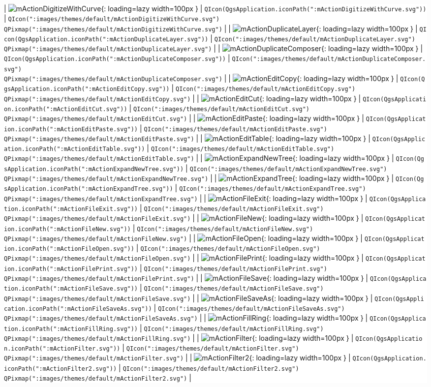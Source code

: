 | ![mActionDigitizeWithCurve](https://raw.githubusercontent.com/qgis/QGIS/master/images/themes/default/mActionDigitizeWithCurve.svg){: loading=lazy width=100px } | `QIcon(QgsApplication.iconPath(":mActionDigitizeWithCurve.svg"))` | `QIcon(":images/themes/default/mActionDigitizeWithCurve.svg")`<br/>`QPixmap(":images/themes/default/mActionDigitizeWithCurve.svg")` |
| ![mActionDuplicateLayer](https://raw.githubusercontent.com/qgis/QGIS/master/images/themes/default/mActionDuplicateLayer.svg){: loading=lazy width=100px } | `QIcon(QgsApplication.iconPath(":mActionDuplicateLayer.svg"))` | `QIcon(":images/themes/default/mActionDuplicateLayer.svg")`<br/>`QPixmap(":images/themes/default/mActionDuplicateLayer.svg")` |
| ![mActionDuplicateComposer](https://raw.githubusercontent.com/qgis/QGIS/master/images/themes/default/mActionDuplicateComposer.svg){: loading=lazy width=100px } | `QIcon(QgsApplication.iconPath(":mActionDuplicateComposer.svg"))` | `QIcon(":images/themes/default/mActionDuplicateComposer.svg")`<br/>`QPixmap(":images/themes/default/mActionDuplicateComposer.svg")` |
| ![mActionEditCopy](https://raw.githubusercontent.com/qgis/QGIS/master/images/themes/default/mActionEditCopy.svg){: loading=lazy width=100px } | `QIcon(QgsApplication.iconPath(":mActionEditCopy.svg"))` | `QIcon(":images/themes/default/mActionEditCopy.svg")`<br/>`QPixmap(":images/themes/default/mActionEditCopy.svg")` |
| ![mActionEditCut](https://raw.githubusercontent.com/qgis/QGIS/master/images/themes/default/mActionEditCut.svg){: loading=lazy width=100px } | `QIcon(QgsApplication.iconPath(":mActionEditCut.svg"))` | `QIcon(":images/themes/default/mActionEditCut.svg")`<br/>`QPixmap(":images/themes/default/mActionEditCut.svg")` |
| ![mActionEditPaste](https://raw.githubusercontent.com/qgis/QGIS/master/images/themes/default/mActionEditPaste.svg){: loading=lazy width=100px } | `QIcon(QgsApplication.iconPath(":mActionEditPaste.svg"))` | `QIcon(":images/themes/default/mActionEditPaste.svg")`<br/>`QPixmap(":images/themes/default/mActionEditPaste.svg")` |
| ![mActionEditTable](https://raw.githubusercontent.com/qgis/QGIS/master/images/themes/default/mActionEditTable.svg){: loading=lazy width=100px } | `QIcon(QgsApplication.iconPath(":mActionEditTable.svg"))` | `QIcon(":images/themes/default/mActionEditTable.svg")`<br/>`QPixmap(":images/themes/default/mActionEditTable.svg")` |
| ![mActionExpandNewTree](https://raw.githubusercontent.com/qgis/QGIS/master/images/themes/default/mActionExpandNewTree.svg){: loading=lazy width=100px } | `QIcon(QgsApplication.iconPath(":mActionExpandNewTree.svg"))` | `QIcon(":images/themes/default/mActionExpandNewTree.svg")`<br/>`QPixmap(":images/themes/default/mActionExpandNewTree.svg")` |
| ![mActionExpandTree](https://raw.githubusercontent.com/qgis/QGIS/master/images/themes/default/mActionExpandTree.svg){: loading=lazy width=100px } | `QIcon(QgsApplication.iconPath(":mActionExpandTree.svg"))` | `QIcon(":images/themes/default/mActionExpandTree.svg")`<br/>`QPixmap(":images/themes/default/mActionExpandTree.svg")` |
| ![mActionFileExit](https://raw.githubusercontent.com/qgis/QGIS/master/images/themes/default/mActionFileExit.svg){: loading=lazy width=100px } | `QIcon(QgsApplication.iconPath(":mActionFileExit.svg"))` | `QIcon(":images/themes/default/mActionFileExit.svg")`<br/>`QPixmap(":images/themes/default/mActionFileExit.svg")` |
| ![mActionFileNew](https://raw.githubusercontent.com/qgis/QGIS/master/images/themes/default/mActionFileNew.svg){: loading=lazy width=100px } | `QIcon(QgsApplication.iconPath(":mActionFileNew.svg"))` | `QIcon(":images/themes/default/mActionFileNew.svg")`<br/>`QPixmap(":images/themes/default/mActionFileNew.svg")` |
| ![mActionFileOpen](https://raw.githubusercontent.com/qgis/QGIS/master/images/themes/default/mActionFileOpen.svg){: loading=lazy width=100px } | `QIcon(QgsApplication.iconPath(":mActionFileOpen.svg"))` | `QIcon(":images/themes/default/mActionFileOpen.svg")`<br/>`QPixmap(":images/themes/default/mActionFileOpen.svg")` |
| ![mActionFilePrint](https://raw.githubusercontent.com/qgis/QGIS/master/images/themes/default/mActionFilePrint.svg){: loading=lazy width=100px } | `QIcon(QgsApplication.iconPath(":mActionFilePrint.svg"))` | `QIcon(":images/themes/default/mActionFilePrint.svg")`<br/>`QPixmap(":images/themes/default/mActionFilePrint.svg")` |
| ![mActionFileSave](https://raw.githubusercontent.com/qgis/QGIS/master/images/themes/default/mActionFileSave.svg){: loading=lazy width=100px } | `QIcon(QgsApplication.iconPath(":mActionFileSave.svg"))` | `QIcon(":images/themes/default/mActionFileSave.svg")`<br/>`QPixmap(":images/themes/default/mActionFileSave.svg")` |
| ![mActionFileSaveAs](https://raw.githubusercontent.com/qgis/QGIS/master/images/themes/default/mActionFileSaveAs.svg){: loading=lazy width=100px } | `QIcon(QgsApplication.iconPath(":mActionFileSaveAs.svg"))` | `QIcon(":images/themes/default/mActionFileSaveAs.svg")`<br/>`QPixmap(":images/themes/default/mActionFileSaveAs.svg")` |
| ![mActionFillRing](https://raw.githubusercontent.com/qgis/QGIS/master/images/themes/default/mActionFillRing.svg){: loading=lazy width=100px } | `QIcon(QgsApplication.iconPath(":mActionFillRing.svg"))` | `QIcon(":images/themes/default/mActionFillRing.svg")`<br/>`QPixmap(":images/themes/default/mActionFillRing.svg")` |
| ![mActionFilter](https://raw.githubusercontent.com/qgis/QGIS/master/images/themes/default/mActionFilter.svg){: loading=lazy width=100px } | `QIcon(QgsApplication.iconPath(":mActionFilter.svg"))` | `QIcon(":images/themes/default/mActionFilter.svg")`<br/>`QPixmap(":images/themes/default/mActionFilter.svg")` |
| ![mActionFilter2](https://raw.githubusercontent.com/qgis/QGIS/master/images/themes/default/mActionFilter2.svg){: loading=lazy width=100px } | `QIcon(QgsApplication.iconPath(":mActionFilter2.svg"))` | `QIcon(":images/themes/default/mActionFilter2.svg")`<br/>`QPixmap(":images/themes/default/mActionFilter2.svg")` |